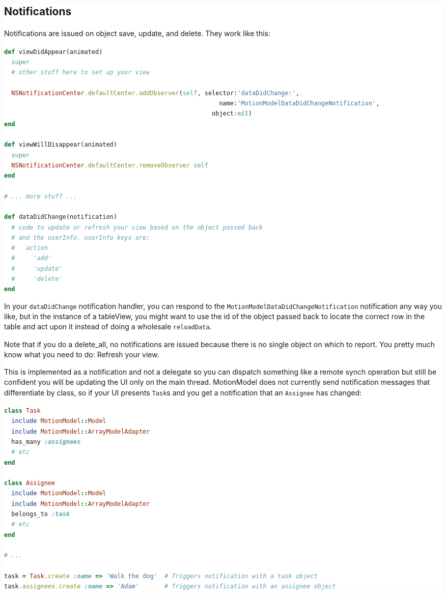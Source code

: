 Notifications
-------------

Notifications are issued on object save, update, and delete. They work like this:

```ruby
def viewDidAppear(animated)
  super
  # other stuff here to set up your view

  NSNotificationCenter.defaultCenter.addObserver(self, selector:'dataDidChange:',
                                                           name:'MotionModelDataDidChangeNotification',
                                                         object:nil)
end

def viewWillDisappear(animated)
  super
  NSNotificationCenter.defaultCenter.removeObserver self
end

# ... more stuff ...

def dataDidChange(notification)
  # code to update or refresh your view based on the object passed back
  # and the userInfo. userInfo keys are:
  #   action
  #     'add'
  #     'update'
  #     'delete'
end
```

  In your `dataDidChange` notification handler, you can respond to the `MotionModelDataDidChangeNotification` notification any way you like,
  but in the instance of a tableView, you might want to use the id of the object passed back to locate
  the correct row in the table and act upon it instead of doing a wholesale `reloadData`.

  Note that if you do a delete_all, no notifications are issued because there is no single object
  on which to report. You pretty much know what you need to do: Refresh your view.

  This is implemented as a notification and not a delegate so you can dispatch something
  like a remote synch operation but still be confident you will be updating the UI only on the main thread.
  MotionModel does not currently send notification messages that differentiate by class, so if your
  UI presents `Task`s and you get a notification that an `Assignee` has changed:

```ruby
class Task
  include MotionModel::Model
  include MotionModel::ArrayModelAdapter
  has_many :assignees
  # etc
end

class Assignee
  include MotionModel::Model
  include MotionModel::ArrayModelAdapter
  belongs_to :task
  # etc
end

# ...

task = Task.create :name => 'Walk the dog'  # Triggers notification with a task object
task.assignees.create :name => 'Adam'       # Triggers notification with an assignee object
```